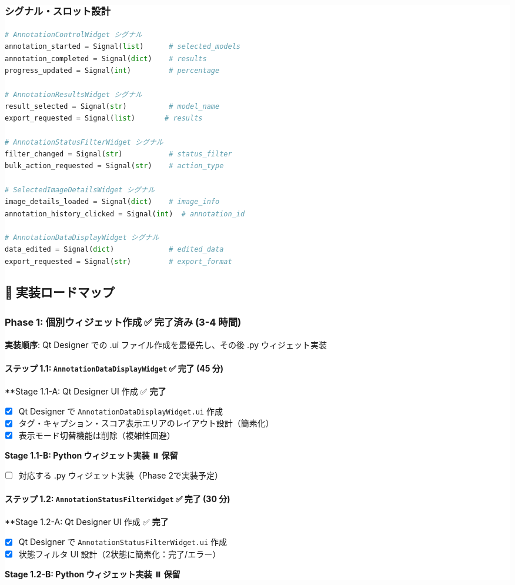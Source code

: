 ### シグナル・スロット設計

```python
# AnnotationControlWidget シグナル
annotation_started = Signal(list)      # selected_models
annotation_completed = Signal(dict)    # results
progress_updated = Signal(int)         # percentage

# AnnotationResultsWidget シグナル
result_selected = Signal(str)          # model_name
export_requested = Signal(list)       # results

# AnnotationStatusFilterWidget シグナル
filter_changed = Signal(str)           # status_filter
bulk_action_requested = Signal(str)    # action_type

# SelectedImageDetailsWidget シグナル
image_details_loaded = Signal(dict)    # image_info
annotation_history_clicked = Signal(int)  # annotation_id

# AnnotationDataDisplayWidget シグナル
data_edited = Signal(dict)             # edited_data
export_requested = Signal(str)         # export_format
```

## 📅 実装ロードマップ

### Phase 1: 個別ウィジェット作成 ✅ **完了済み** (3-4 時間)

**実装順序**: Qt Designer での .ui ファイル作成を最優先し、その後 .py ウィジェット実装

#### ステップ 1.1: `AnnotationDataDisplayWidget` ✅ **完了** (45 分)

**Stage 1.1-A: Qt Designer UI 作成 ✅ **完了**

- [X] Qt Designer で `AnnotationDataDisplayWidget.ui` 作成
- [X] タグ・キャプション・スコア表示エリアのレイアウト設計（簡素化）
- [X] 表示モード切替機能は削除（複雑性回避）

**Stage 1.1-B: Python ウィジェット実装** **⏸️ 保留**

- [ ] 対応する .py ウィジェット実装（Phase 2で実装予定）

#### ステップ 1.2: `AnnotationStatusFilterWidget` ✅ **完了** (30 分)

**Stage 1.2-A: Qt Designer UI 作成 ✅ **完了**

- [X] Qt Designer で `AnnotationStatusFilterWidget.ui` 作成
- [X] 状態フィルタ UI 設計（2状態に簡素化：完了/エラー）

**Stage 1.2-B: Python ウィジェット実装** **⏸️ 保留**
